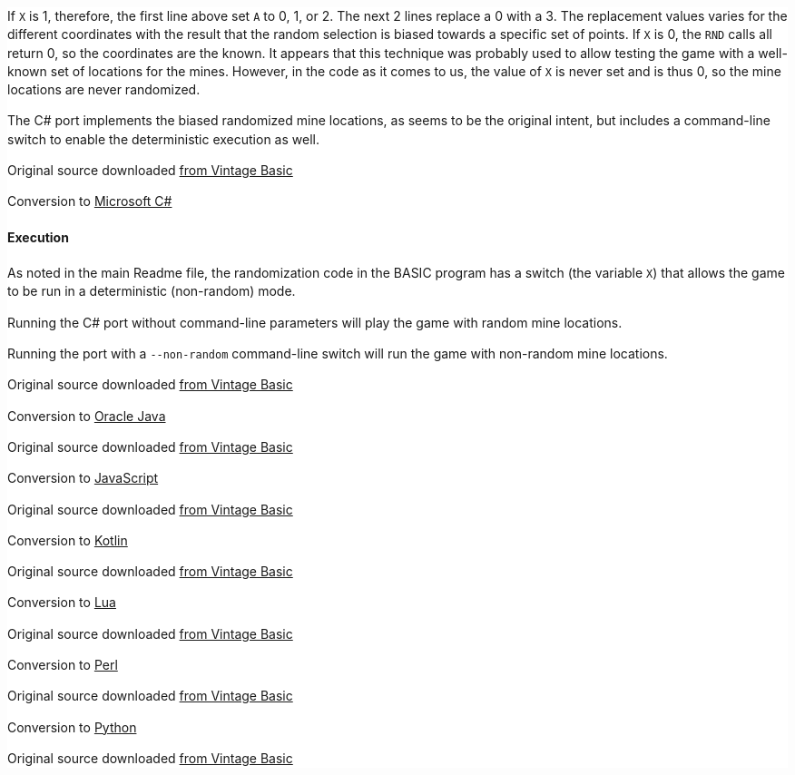 If `X` is 1, therefore, the first line above set `A` to 0, 1, or 2. The next 2 lines replace a 0 with a 3. The
replacement values varies for the different coordinates with the result that the random selection is biased towards a
specific set of points. If `X` is 0, the `RND` calls all return 0, so the coordinates are the known. It appears that
this technique was probably used to allow testing the game with a well-known set of locations for the mines. However, in
the code as it comes to us, the value of `X` is never set and is thus 0, so the mine locations are never randomized.

The C# port implements the biased randomized mine locations, as seems to be the original intent, but includes a
command-line switch to enable the deterministic execution as well.


Original source downloaded [from Vintage Basic](http://www.vintage-basic.net/games.html)

Conversion to [Microsoft C#](https://docs.microsoft.com/en-us/dotnet/csharp/)

#### Execution

As noted in the main Readme file, the randomization code in the BASIC program has a switch (the variable `X`) that
allows the game to be run in a deterministic (non-random) mode.

Running the C# port without command-line parameters will play the game with random mine locations.

Running the port with a `--non-random` command-line switch will run the game with non-random mine locations.


Original source downloaded [from Vintage Basic](http://www.vintage-basic.net/games.html)

Conversion to [Oracle Java](https://openjdk.java.net/)


Original source downloaded [from Vintage Basic](http://www.vintage-basic.net/games.html)

Conversion to [JavaScript](https://developer.mozilla.org/en-US/docs/Web/JavaScript/Shells)


Original source downloaded [from Vintage Basic](http://www.vintage-basic.net/games.html)

Conversion to [Kotlin](https://kotlinlang.org/)


Original source downloaded [from Vintage Basic](http://www.vintage-basic.net/games.html)

Conversion to [Lua](https://www.lua.org/)


Original source downloaded [from Vintage Basic](http://www.vintage-basic.net/games.html)

Conversion to [Perl](https://www.perl.org/)


Original source downloaded [from Vintage Basic](http://www.vintage-basic.net/games.html)

Conversion to [Python](https://www.python.org/about/)


Original source downloaded [from Vintage Basic](http://www.vintage-basic.net/games.html)
